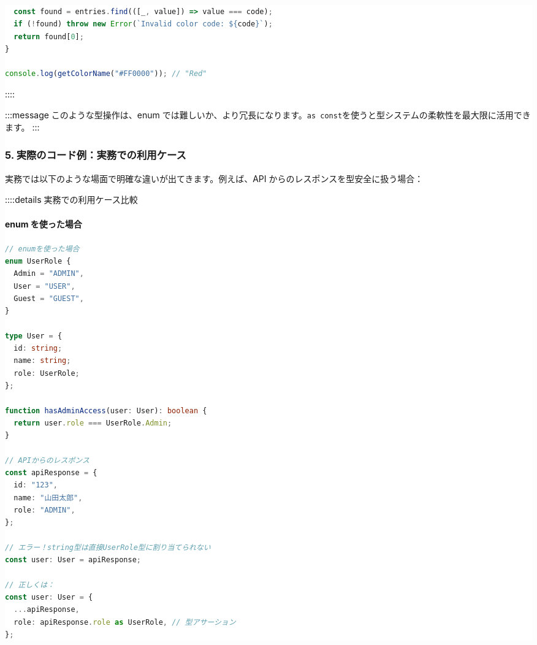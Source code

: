 ```typescript
  const found = entries.find(([_, value]) => value === code);
  if (!found) throw new Error(`Invalid color code: ${code}`);
  return found[0];
}

console.log(getColorName("#FF0000")); // "Red"
```

::::

:::message
このような型操作は、enum では難しいか、より冗長になります。`as const`を使うと型システムの柔軟性を最大限に活用できます。
:::

### 5. 実際のコード例：実務での利用ケース

実務では以下のような場面で明確な違いが出てきます。例えば、API からのレスポンスを型安全に扱う場合：

::::details 実務での利用ケース比較

#### enum を使った場合

```typescript
// enumを使った場合
enum UserRole {
  Admin = "ADMIN",
  User = "USER",
  Guest = "GUEST",
}

type User = {
  id: string;
  name: string;
  role: UserRole;
};

function hasAdminAccess(user: User): boolean {
  return user.role === UserRole.Admin;
}

// APIからのレスポンス
const apiResponse = {
  id: "123",
  name: "山田太郎",
  role: "ADMIN",
};

// エラー！string型は直接UserRole型に割り当てられない
const user: User = apiResponse;

// 正しくは：
const user: User = {
  ...apiResponse,
  role: apiResponse.role as UserRole, // 型アサーション
};
```
